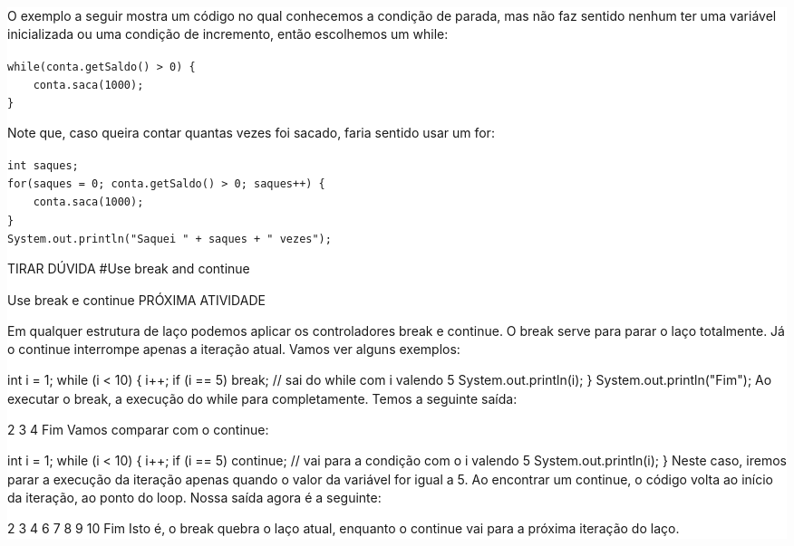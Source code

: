 O exemplo a seguir mostra um código no qual conhecemos a condição de parada, mas não faz sentido nenhum ter uma variável inicializada ou uma condição de incremento, então escolhemos um while:


    while(conta.getSaldo() > 0) {
        conta.saca(1000);
    }
Note que, caso queira contar quantas vezes foi sacado, faria sentido usar um for:


    int saques;
    for(saques = 0; conta.getSaldo() > 0; saques++) {
        conta.saca(1000);
    }
    System.out.println("Saquei " + saques + " vezes");
TIRAR DÚVIDA
#Use break and continue

Use break e continue
PRÓXIMA ATIVIDADE

Em qualquer estrutura de laço podemos aplicar os controladores break e continue. O break serve para parar o laço totalmente. Já o continue interrompe apenas a iteração atual. Vamos ver alguns exemplos:


int i = 1;
while (i < 10) {
    i++;
    if (i == 5)
        break; // sai do while com i valendo 5
    System.out.println(i);
}
System.out.println("Fim");
Ao executar o break, a execução do while para completamente. Temos a seguinte saída:


2
3
4
Fim
Vamos comparar com o continue:


int i = 1;
while (i < 10) {
    i++;
    if (i == 5)
        continue; // vai para a condição com o i valendo 5
    System.out.println(i);
}
Neste caso, iremos parar a execução da iteração apenas quando o valor da variável for igual a 5. Ao encontrar um continue, o código volta ao início da iteração, ao ponto do loop. Nossa saída agora é a seguinte:


2
3
4
6
7
8
9
10
Fim
Isto é, o break quebra o laço atual, enquanto o continue vai para a próxima iteração do laço.
